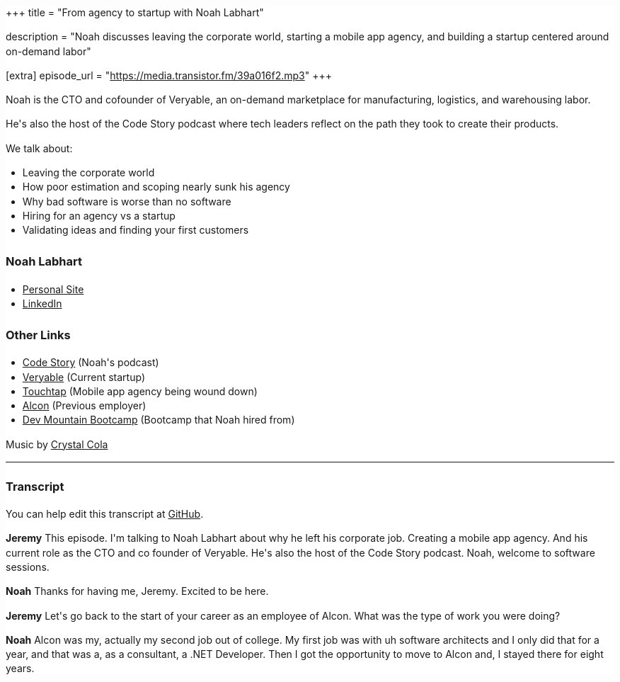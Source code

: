 +++
title = "From agency to startup with Noah Labhart"

description = "Noah discusses leaving the corporate world, starting a mobile app agency, and building a startup centered around on-demand labor"

[extra]
episode_url = "https://media.transistor.fm/39a016f2.mp3"
+++

Noah is the CTO and cofounder of Veryable, an on-demand marketplace for manufacturing, logistics, and warehousing labor.  

He's also the host of the Code Story podcast where tech leaders reflect on the path they took to create their products.

We talk about:
- Leaving the corporate world
- How poor estimation and scoping nearly sunk his agency 
- Why bad software is worse than no software
- Hiring for an agency vs a startup
- Validating ideas and finding your first customers

### Noah Labhart
- [Personal Site](https://noahlabhart.com/)
- [LinkedIn](https://www.linkedin.com/in/noahlabhart)

### Other Links
- [Code Story](https://www.codestory.co/) (Noah's podcast)
- [Veryable](https://veryableops.com/) (Current startup)
- [Touchtap](https://touchtap.com) (Mobile app agency being wound down)
- [Alcon](https://www.alcon.com/) (Previous employer)
- [Dev Mountain Bootcamp](https://devmountain.com/) (Bootcamp that Noah hired from)

Music by [Crystal Cola](https://crystalcola.bandcamp.com/)

---

### Transcript

You can help edit this transcript at [GitHub](https://github.com/jeremyjung/softwaresessions/tree/master/content/episodes).

<div class="transcript">

**Jeremy** This episode. I'm talking to Noah Labhart about why he left his corporate job. Creating a mobile app agency. And his current role as the CTO and co founder of Veryable. He's also the host of the Code Story podcast. Noah, welcome to software sessions.

**Noah** Thanks for having me, Jeremy. Excited to be here.

**Jeremy** Let's go back to the start of your career as an employee of Alcon. What was the type of work you were doing?

**Noah**  Alcon was my, actually my second job out of college.  My first job was with uh software architects and I only did that for a year, and that was a, as a consultant, a .NET Developer. Then I got the opportunity to move to Alcon and,  I stayed there for eight years.
